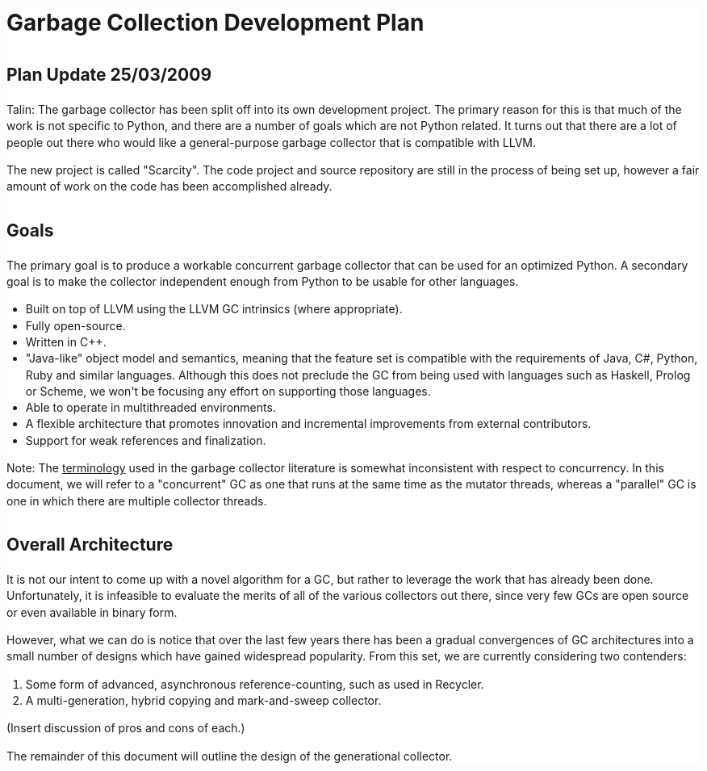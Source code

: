 # Garbage Collection Development Plan #

## Plan Update 25/03/2009 ##

Talin: The garbage collector has been split off into its own development project. The primary reason for this is that much of the work is not specific to Python, and there are a number of goals which are not Python related. It turns out that there are a lot of people out there who would like a general-purpose garbage collector that is compatible with LLVM.

The new project is called "Scarcity". The code project and source repository are still in the process of being set up, however a fair amount of work on the code has been accomplished already.

## Goals ##

The primary goal is to produce a workable concurrent garbage collector that can be used for an optimized Python. A secondary goal is to make the collector independent enough from Python to be usable for other languages.

  * Built on top of LLVM using the LLVM GC intrinsics (where appropriate).
  * Fully open-source.
  * Written in C++.
  * "Java-like" object model and semantics, meaning that the feature set is compatible with the requirements of Java, C#, Python, Ruby and similar languages. Although this does not preclude the GC from being used with languages such as Haskell, Prolog or Scheme, we won't be focusing any effort on supporting those languages.
  * Able to operate in multithreaded environments.
  * A flexible architecture that promotes innovation and incremental improvements from external contributors.
  * Support for weak references and finalization.

Note: The [terminology](http://chaoticjava.com/posts/parallel-and-concurrent-garbage-collectors/) used in the garbage collector literature is somewhat inconsistent with respect to concurrency. In this document, we will refer to a "concurrent" GC as one that runs at the same time as the mutator threads, whereas a "parallel" GC is one in which there are multiple collector threads.

## Overall Architecture ##

It is not our intent to come up with a novel algorithm for a GC, but rather to leverage the work that has already been done. Unfortunately, it is infeasible to evaluate the merits of all of the various collectors out there, since very few GCs are open source or even available in binary form.

However, what we can do is notice that over the last few years there has been a gradual convergences of GC architectures into a small number of designs which have gained widespread popularity. From this set, we are currently considering two contenders:

  1. Some form of advanced, asynchronous reference-counting, such as used in Recycler.
  1. A multi-generation, hybrid copying and mark-and-sweep collector.

(Insert discussion of pros and cons of each.)

The remainder of this document will outline the design of the generational collector.

